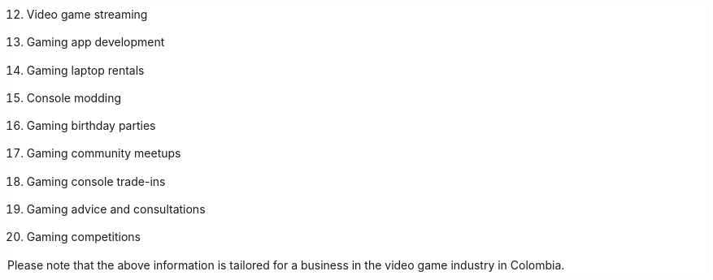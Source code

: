 12. Video game streaming

13. Gaming app development

14. Gaming laptop rentals

15. Console modding

16. Gaming birthday parties

17. Gaming community meetups

18. Gaming console trade-ins

19. Gaming advice and consultations

20. Gaming competitions



Please note that the above information is tailored for a business in the video game industry in Colombia.

